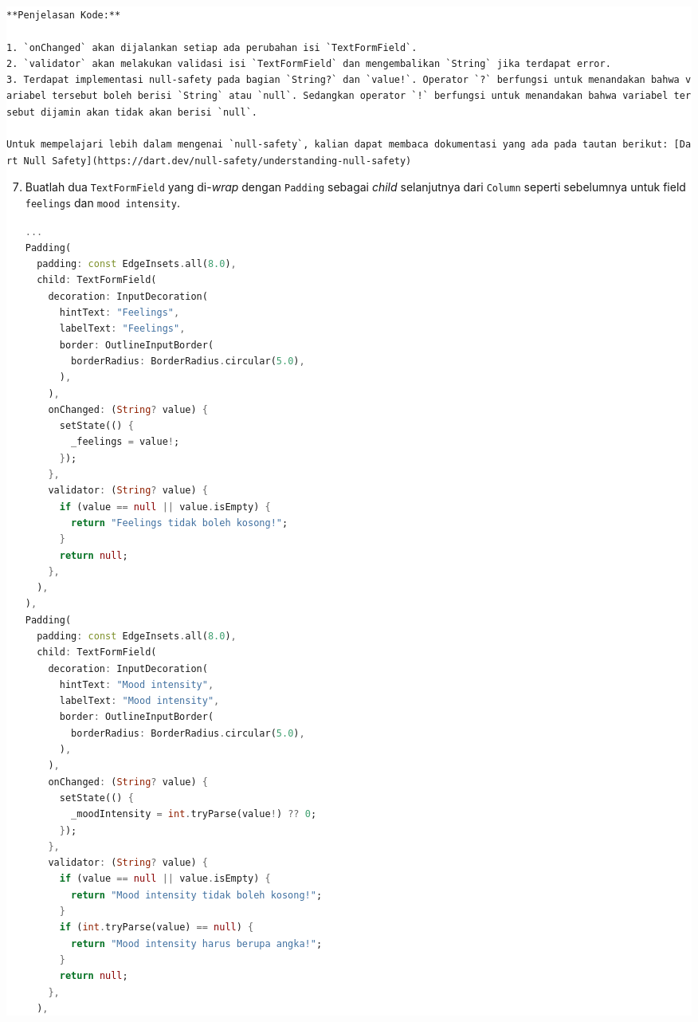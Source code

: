 	**Penjelasan Kode:**

	1. `onChanged` akan dijalankan setiap ada perubahan isi `TextFormField`.
	2. `validator` akan melakukan validasi isi `TextFormField` dan mengembalikan `String` jika terdapat error.
	3. Terdapat implementasi null-safety pada bagian `String?` dan `value!`. Operator `?` berfungsi untuk menandakan bahwa variabel tersebut boleh berisi `String` atau `null`. Sedangkan operator `!` berfungsi untuk menandakan bahwa variabel tersebut dijamin akan tidak akan berisi `null`.

	Untuk mempelajari lebih dalam mengenai `null-safety`, kalian dapat membaca dokumentasi yang ada pada tautan berikut: [Dart Null Safety](https://dart.dev/null-safety/understanding-null-safety)

7. Buatlah dua `TextFormField` yang di-_wrap_ dengan `Padding` sebagai _child_ selanjutnya dari `Column` seperti sebelumnya untuk field `feelings` dan `mood intensity`.

	```dart
	...
    Padding(
      padding: const EdgeInsets.all(8.0),
      child: TextFormField(
        decoration: InputDecoration(
          hintText: "Feelings",
          labelText: "Feelings",
          border: OutlineInputBorder(
            borderRadius: BorderRadius.circular(5.0),
          ),
        ),
        onChanged: (String? value) {
          setState(() {
            _feelings = value!;
          });
        },
        validator: (String? value) {
          if (value == null || value.isEmpty) {
            return "Feelings tidak boleh kosong!";
          }
          return null;
        },
      ),
    ),
    Padding(
      padding: const EdgeInsets.all(8.0),
      child: TextFormField(
        decoration: InputDecoration(
          hintText: "Mood intensity",
          labelText: "Mood intensity",
          border: OutlineInputBorder(
            borderRadius: BorderRadius.circular(5.0),
          ),
        ),
        onChanged: (String? value) {
          setState(() {
            _moodIntensity = int.tryParse(value!) ?? 0;
          });
        },
        validator: (String? value) {
          if (value == null || value.isEmpty) {
            return "Mood intensity tidak boleh kosong!";
          }
          if (int.tryParse(value) == null) {
            return "Mood intensity harus berupa angka!";
          }
          return null;
        },
      ),